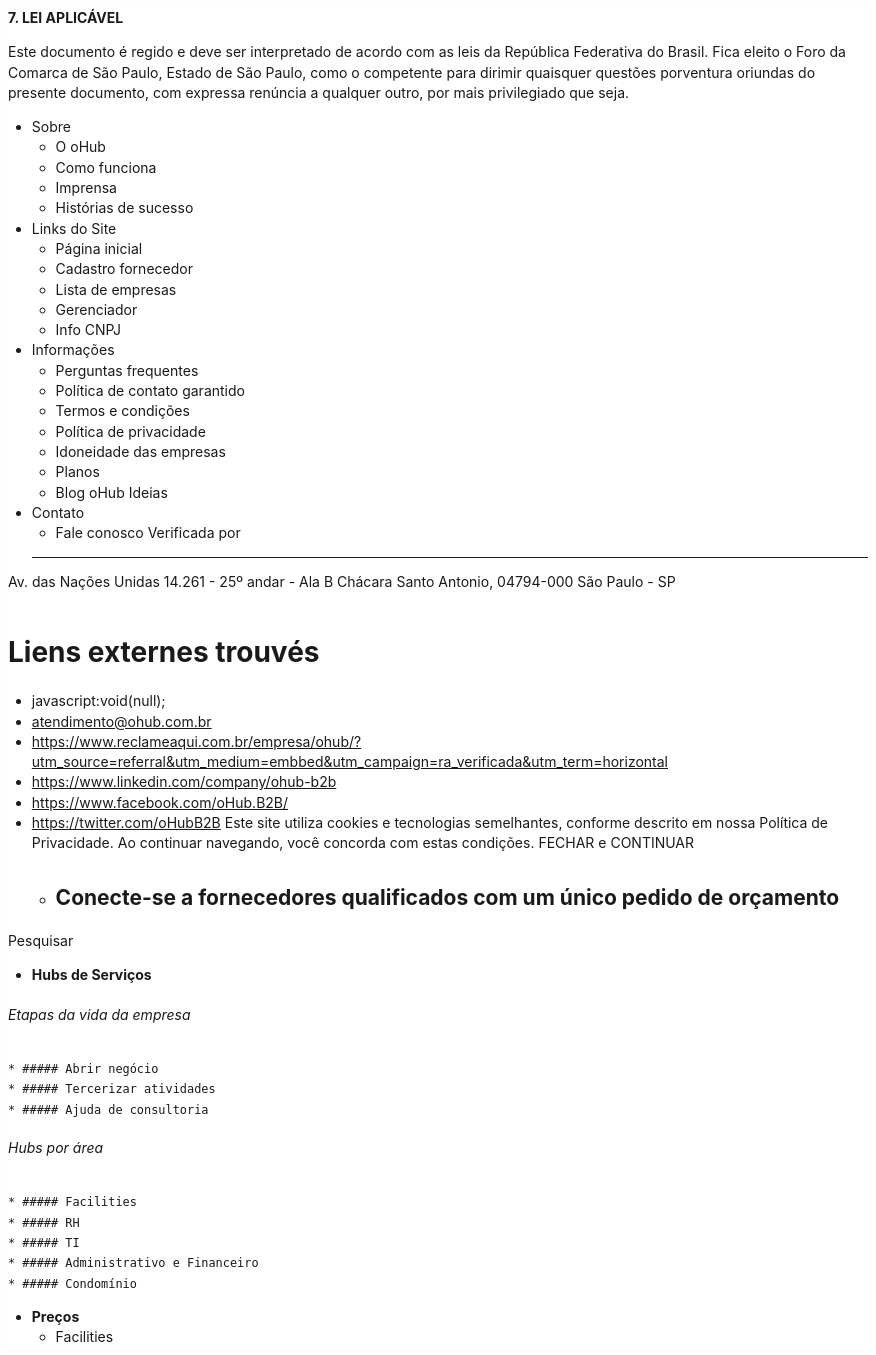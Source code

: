 **7. LEI APLICÁVEL**
  

Este documento é regido e deve ser interpretado de acordo com as leis da República Federativa do Brasil. Fica eleito o Foro da Comarca de São Paulo, Estado de São Paulo, como o competente para dirimir quaisquer questões porventura oriundas do presente documento, com expressa renúncia a qualquer outro, por mais privilegiado que seja.
  

  * Sobre 
    * O oHub
    * Como funciona
    * Imprensa
    * Histórias de sucesso
  * Links do Site 
    * Página inicial
    * Cadastro fornecedor
    * Lista de empresas
    * Gerenciador
    * Info CNPJ
  * Informações 
    * Perguntas frequentes
    * Política de contato garantido
    * Termos e condições
    * Política de privacidade
    * Idoneidade das empresas
    * Planos
    * Blog oHub Ideias
  * Contato 
    * Fale conosco
Verificada por
    *     *     * 

Av. das Nações Unidas 14.261 - 25º andar - Ala B
Chácara Santo Antonio, 04794-000
São Paulo - SP


# Liens externes trouvés
- javascript:void(null);
- atendimento@ohub.com.br
- https://www.reclameaqui.com.br/empresa/ohub/?utm_source=referral&utm_medium=embbed&utm_campaign=ra_verificada&utm_term=horizontal
- https://www.linkedin.com/company/ohub-b2b
- https://www.facebook.com/oHub.B2B/
- https://twitter.com/oHubB2B
Este site utiliza cookies e tecnologias semelhantes, conforme descrito em nossa Política de Privacidade. Ao continuar navegando, você concorda com estas condições. 
FECHAR e CONTINUAR
  * ## Conecte-se a fornecedores qualificados com um único pedido de orçamento
Pesquisar


  * **Hubs de Serviços**
###### Etapas da vida da empresa
    * ##### Abrir negócio
    * ##### Tercerizar atividades
    * ##### Ajuda de consultoria
###### Hubs por área
    * ##### Facilities
    * ##### RH
    * ##### TI
    * ##### Administrativo e Financeiro
    * ##### Condomínio
  * **Preços**
    * Facilities